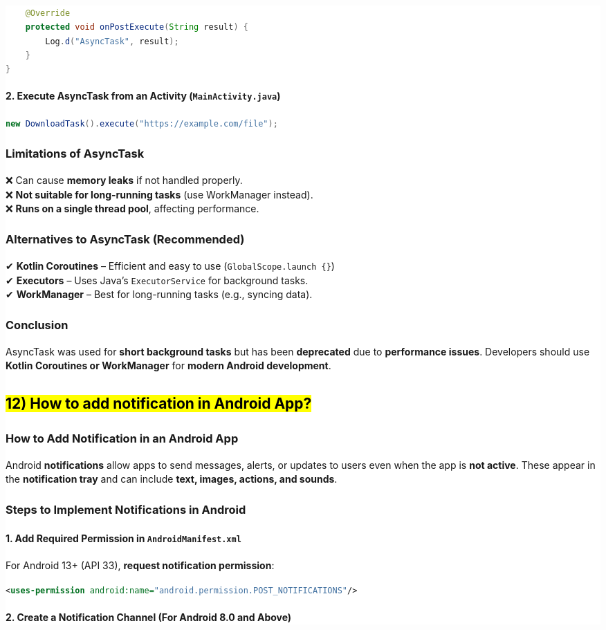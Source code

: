```java
    @Override
    protected void onPostExecute(String result) {
        Log.d("AsyncTask", result);
    }
}
```

#### 2. Execute AsyncTask from an Activity (`MainActivity.java`)

```java
new DownloadTask().execute("https://example.com/file");
```

### Limitations of AsyncTask

❌ Can cause **memory leaks** if not handled properly.  
❌ **Not suitable for long-running tasks** (use WorkManager instead).  
❌ **Runs on a single thread pool**, affecting performance.

### Alternatives to AsyncTask (Recommended)

✔ **Kotlin Coroutines** – Efficient and easy to use (`GlobalScope.launch {}`)  
✔ **Executors** – Uses Java’s `ExecutorService` for background tasks.  
✔ **WorkManager** – Best for long-running tasks (e.g., syncing data).

### Conclusion

AsyncTask was used for **short background tasks** but has been **deprecated** due to **performance issues**. Developers should use **Kotlin Coroutines or WorkManager** for **modern Android development**.

## <mark> 12) How to add notification in Android App? </mark>

### How to Add Notification in an Android App

Android **notifications** allow apps to send messages, alerts, or updates to users even when the app is **not active**. These appear in the **notification tray** and can include **text, images, actions, and sounds**.

### Steps to Implement Notifications in Android

#### 1. Add Required Permission in `AndroidManifest.xml`

For Android 13+ (API 33), **request notification permission**:

```xml
<uses-permission android:name="android.permission.POST_NOTIFICATIONS"/>
```

#### 2. Create a Notification Channel (For Android 8.0 and Above)
